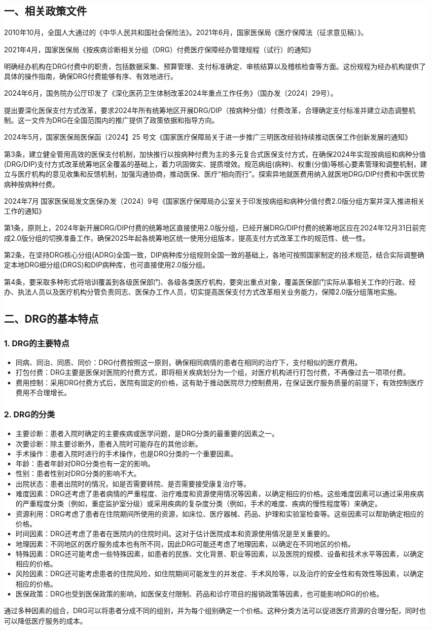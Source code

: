 ## 一、相关政策文件

2010年10月，全国人大通过的《中华人民共和国社会保险法》。2021年6月，国家医保局《医疗保障法（征求意见稿）》。

2021年4月，国家医保局《按疾病诊断相关分组（DRG）付费医疗保障经办管理规程（试行）的通知》

明确经办机构在DRG付费中的职责，包括数据采集、预算管理、支付标准确定、审核结算以及稽核检查等方面。这份规程为经办机构提供了具体的操作指南，确保DRG付费能够有序、有效地进行。

2024年6月，国务院办公厅印发了《深化医药卫生体制改革2024年重点工作任务》（国办发〔2024〕29号）。

提出要深化医保支付方式改革，要求2024年所有统筹地区开展DRG/DIP（按病种分值）付费改革，合理确定支付标准并建立动态调整机制。这一文件为DRG在全国范围内的推广提供了政策依据和指导方向。

2024年5月，国家医保局医保函〔2024】25 号文《国家医疗保障局关于进一步推广三明医改经验持续推动医保工作创新发展的通知》

第3条，建立健全管用高效的医保支付机制，加快推行以按病种付费为主的多元复合式医保支付方式，在确保2024年实现按病组和病种分值(DRG/DIP)支付方式改革统筹地区全覆盖的基础上，着力巩固做实、提质增效。规范病组(病种)、权重(分值)等核心要素管理和调整机制，建立与医疗机构的意见收集和反馈机制，加强沟通协商，推动医保、医疗“相向而行”。探索异地就医费用纳入就医地DRG/DIP付费和中医优势病种按病种付费。

2024年7月 国家医保局发文医保办发〔2024〕9号《国家医疗保障局办公室关于印发按病组和病种分值付费2.0版分组方案并深入推进相关工作的通知》

第1条，原则上，2024年新开展DRG/DIP付费的统筹地区直接使用2.0版分组，已经开展DRG/DIP付费的统筹地区应在2024年12月31日前完成2.0版分组的切换准备工作，确保2025年起各统筹地区统一使用分组版本，提高支付方式改革工作的规范性、统一性。

第2条，在坚持DRG核心分组(ADRG)全国一致，DIP病种库分组规则全国一致的基础上，各地可按照国家制定的技术规范，结合实际调整确定本地DRG细分组(DRGS)和DIP病种库，也可直接使用2.0版分组。

第4条，要采取多种形式将培训覆盖到各级医保部门、各级各类医疗机构，要突出重点对象，覆盖医保部门实际从事相关工作的行政、经办、执法人员以及医疗机构分管负责同志、医保办工作人员，切实提高医保支付方式改革相关业务能力，保障2.0版分组落地实施。

## 二、DRG的基本特点

### 1\. DRG的主要特点

*   同病、同治、同质、同价：DRG付费按照这一原则，确保相同病情的患者在相同的治疗下，支付相似的医疗费用。
*   打包付费：DRG主要是医保对医院的付费方式，即将相关疾病划分为一个组，对医疗机构进行打包付费，不再像过去一项项付费。
*   费用控制：采用DRG付费方式后，医院有固定的价格，这有助于推动医院尽力控制费用，在保证医疗服务质量的前提下，有效控制医疗费用不合理增长。

### 2\. DRG的分类

*   主要诊断：患者入院时确定的主要疾病或医学问题，是DRG分类的最重要的因素之一。
*   次要诊断：除主要诊断外，患者入院时可能存在的其他诊断。
*   手术操作：患者入院时进行的手术操作，也是DRG分类的一个重要因素。
*   年龄：患者年龄对DRG分类也有一定的影响。
*   性别：患者性别对DRG分类的影响不大。
*   出院状态：患者出院时的情况，如是否需要转院、是否需要接受康复治疗等。
*   难度因素：DRG还考虑了患者病情的严重程度、治疗难度和资源使用情况等因素，以确定相应的价格。这些难度因素可以通过采用疾病的严重程度分类（例如，重症监护室分级）或采用疾病的复杂度分类（例如，手术的难度、疾病的慢性程度等）来确定。
*   资源利用：DRG考虑了患者在住院期间所使用的资源，如床位、医疗器械、药品、护理和实验室检查等。这些因素可以帮助确定相应的价格。
*   时间因素：DRG还考虑了患者在医院内的住院时间。这对于估计医院成本和资源使用情况是至关重要的。
*   地理因素：不同地区的医疗服务成本也有所不同，因此DRG可能还考虑了地理因素，以确定在不同地区的价格。
*   特殊因素：DRG还可能考虑一些特殊因素，如患者的民族、文化背景、职业等因素，以及医院的规模、设备和技术水平等因素，以确定相应的价格。
*   风险因素：DRG还可能考虑患者的住院风险，如住院期间可能发生的并发症、手术风险等，以及治疗的安全性和有效性等因素，以确定相应的价格。
*   医保政策：DRG也受到医保政策的影响，如医保支付限制、药品和诊疗项目的报销政策等因素，也可能影响DRG的价格。

通过多种因素的组合，DRG可以将患者分成不同的组别，并为每个组别确定一个价格。这种分类方法可以促进医疗资源的合理分配，同时也可以降低医疗服务的成本。
